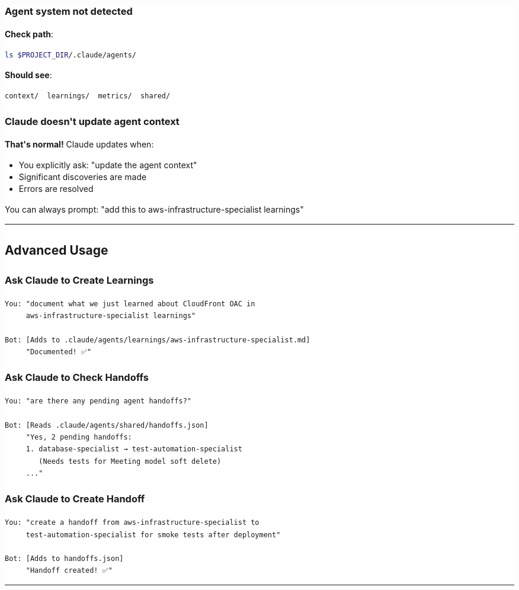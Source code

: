 ### Agent system not detected

**Check path**:
```bash
ls $PROJECT_DIR/.claude/agents/
```

**Should see**:
```
context/  learnings/  metrics/  shared/
```

### Claude doesn't update agent context

**That's normal!** Claude updates when:
- You explicitly ask: "update the agent context"
- Significant discoveries are made
- Errors are resolved

You can always prompt: "add this to aws-infrastructure-specialist learnings"

---

## Advanced Usage

### Ask Claude to Create Learnings

```
You: "document what we just learned about CloudFront OAC in
     aws-infrastructure-specialist learnings"

Bot: [Adds to .claude/agents/learnings/aws-infrastructure-specialist.md]
     "Documented! ✅"
```

### Ask Claude to Check Handoffs

```
You: "are there any pending agent handoffs?"

Bot: [Reads .claude/agents/shared/handoffs.json]
     "Yes, 2 pending handoffs:
     1. database-specialist → test-automation-specialist
        (Needs tests for Meeting model soft delete)
     ..."
```

### Ask Claude to Create Handoff

```
You: "create a handoff from aws-infrastructure-specialist to
     test-automation-specialist for smoke tests after deployment"

Bot: [Adds to handoffs.json]
     "Handoff created! ✅"
```

---